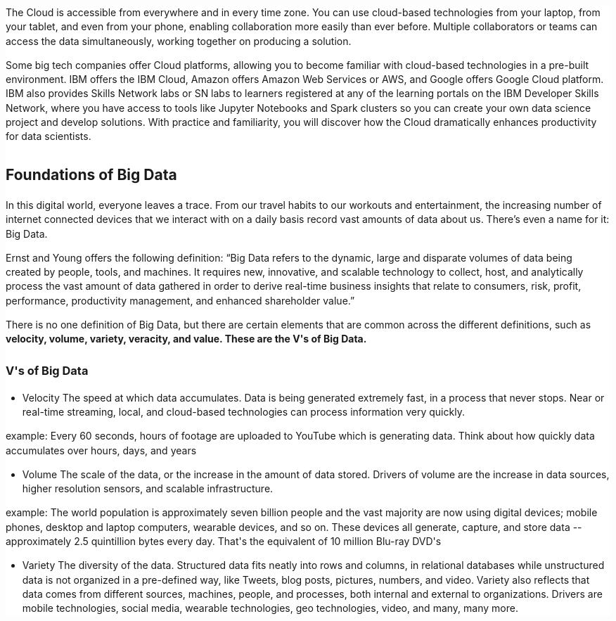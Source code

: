 The Cloud is accessible from everywhere and in every time zone. You can use cloud-based technologies from your laptop, from your tablet, and even from your phone, enabling collaboration more easily than ever before. Multiple collaborators or teams can access the data simultaneously, working together on producing a solution.

Some big tech companies offer Cloud platforms, allowing you to become familiar with cloud-based technologies in a pre-built environment. IBM offers the IBM Cloud, Amazon offers Amazon Web Services or AWS, and Google offers Google Cloud platform. IBM also provides Skills Network labs or SN labs to learners registered at any of the learning portals on the IBM Developer Skills Network, where you have access to tools like Jupyter Notebooks and Spark clusters so you can create your own data science project and develop solutions. With practice and familiarity, you will discover how the Cloud dramatically enhances productivity for data scientists.

## Foundations of Big Data

In this digital world, everyone leaves a trace. From our travel habits to our workouts and entertainment, the increasing number of internet connected devices that we interact with on a daily basis record vast amounts of data about us. There’s even a name for it: Big Data.

Ernst and Young offers the following definition: “Big Data refers to the dynamic, large and disparate volumes of data being created by people, tools, and machines. It requires new, innovative, and scalable technology to collect, host, and analytically process the vast amount of data gathered in order to derive real-time business insights that relate to consumers, risk, profit, performance, productivity management, and enhanced shareholder value.”


There is no one definition of Big Data, but there are certain elements that are common across the different definitions, such as **velocity, volume, variety, veracity, and value. These are the V's of Big Data.**

### V's of Big Data
- Velocity 
The speed at which data accumulates. Data is being generated extremely fast, in a process that never stops. Near or real-time streaming, local, and cloud-based technologies can process information very quickly.

example: Every 60 seconds, hours of footage are uploaded to YouTube which is generating data. Think about how quickly data accumulates over hours, days, and years

- Volume
The scale of the data, or the increase in the amount of data stored. Drivers of volume are the increase in data sources, higher resolution sensors, and scalable infrastructure.

example: The world population is approximately seven billion people and the vast majority are now using digital devices; mobile phones, desktop and laptop computers, wearable devices, and so on. These devices all generate, capture, and store data -- approximately 2.5 quintillion bytes every day. That's the equivalent of 10 million Blu-ray DVD's

- Variety
The diversity of the data. Structured data fits neatly into rows and columns, in relational databases while unstructured data is not organized in a pre-defined way, like Tweets, blog posts, pictures, numbers, and video. Variety also reflects that data comes from different sources, machines, people, and processes, both internal and external to organizations. Drivers are mobile technologies, social media, wearable technologies, geo technologies, video, and many, many more.
